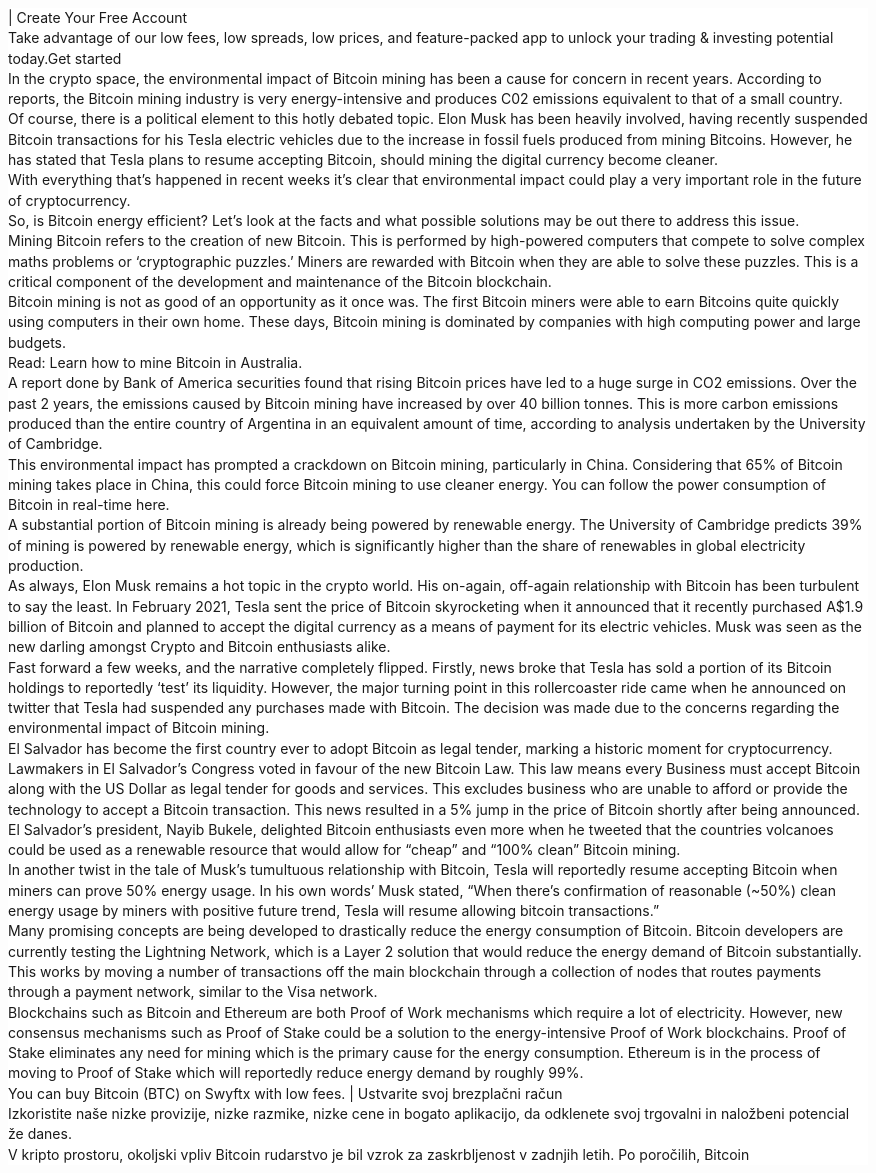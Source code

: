 | Create Your Free Account<br/>Take advantage of our low fees, low spreads, low prices, and feature-packed app to unlock your trading & investing potential today.Get started<br/>In the crypto space, the environmental impact of Bitcoin mining has been a cause for concern in recent years. According to reports, the Bitcoin mining industry is very energy-intensive and produces C02 emissions equivalent to that of a small country.<br/>Of course, there is a political element to this hotly debated topic. Elon Musk has been heavily involved, having recently suspended Bitcoin transactions for his Tesla electric vehicles due to the increase in fossil fuels produced from mining Bitcoins. However, he has stated that Tesla plans to resume accepting Bitcoin, should mining the digital currency become cleaner.<br/>With everything that’s happened in recent weeks it’s clear that environmental impact could play a very important role in the future of cryptocurrency.<br/>So, is Bitcoin energy efficient? Let’s look at the facts and what possible solutions may be out there to address this issue.<br/>Mining Bitcoin refers to the creation of new Bitcoin. This is performed by high-powered computers that compete to solve complex maths problems or ‘cryptographic puzzles.’ Miners are rewarded with Bitcoin when they are able to solve these puzzles. This is a critical component of the development and maintenance of the Bitcoin blockchain.<br/>Bitcoin mining is not as good of an opportunity as it once was. The first Bitcoin miners were able to earn Bitcoins quite quickly using computers in their own home. These days, Bitcoin mining is dominated by companies with high computing power and large budgets.<br/>Read: Learn how to mine Bitcoin in Australia.<br/>A report done by Bank of America securities found that rising Bitcoin prices have led to a huge surge in CO2 emissions. Over the past 2 years, the emissions caused by Bitcoin mining have increased by over 40 billion tonnes. This is more carbon emissions produced than the entire country of Argentina in an equivalent amount of time, according to analysis undertaken by the University of Cambridge.<br/>This environmental impact has prompted a crackdown on Bitcoin mining, particularly in China. Considering that 65% of Bitcoin mining takes place in China, this could force Bitcoin mining to use cleaner energy. You can follow the power consumption of Bitcoin in real-time here.<br/>A substantial portion of Bitcoin mining is already being powered by renewable energy. The University of Cambridge predicts 39% of mining is powered by renewable energy, which is significantly higher than the share of renewables in global electricity production.<br/>As always, Elon Musk remains a hot topic in the crypto world. His on-again, off-again relationship with Bitcoin has been turbulent to say the least. In February 2021, Tesla sent the price of Bitcoin skyrocketing when it announced that it recently purchased A$1.9 billion of Bitcoin and planned to accept the digital currency as a means of payment for its electric vehicles. Musk was seen as the new darling amongst Crypto and Bitcoin enthusiasts alike.<br/>Fast forward a few weeks, and the narrative completely flipped. Firstly, news broke that Tesla has sold a portion of its Bitcoin holdings to reportedly ‘test’ its liquidity. However, the major turning point in this rollercoaster ride came when he announced on twitter that Tesla had suspended any purchases made with Bitcoin. The decision was made due to the concerns regarding the environmental impact of Bitcoin mining.<br/>El Salvador has become the first country ever to adopt Bitcoin as legal tender, marking a historic moment for cryptocurrency. Lawmakers in El Salvador’s Congress voted in favour of the new Bitcoin Law. This law means every Business must accept Bitcoin along with the US Dollar as legal tender for goods and services. This excludes business who are unable to afford or provide the technology to accept a Bitcoin transaction. This news resulted in a 5% jump in the price of Bitcoin shortly after being announced.<br/>El Salvador’s president, Nayib Bukele, delighted Bitcoin enthusiasts even more when he tweeted that the countries volcanoes could be used as a renewable resource that would allow for “cheap” and “100% clean” Bitcoin mining.<br/>In another twist in the tale of Musk’s tumultuous relationship with Bitcoin, Tesla will reportedly resume accepting Bitcoin when miners can prove 50% energy usage. In his own words’ Musk stated, “When there’s confirmation of reasonable (~50%) clean energy usage by miners with positive future trend, Tesla will resume allowing bitcoin transactions.”<br/>Many promising concepts are being developed to drastically reduce the energy consumption of Bitcoin. Bitcoin developers are currently testing the Lightning Network, which is a Layer 2 solution that would reduce the energy demand of Bitcoin substantially. This works by moving a number of transactions off the main blockchain through a collection of nodes that routes payments through a payment network, similar to the Visa network.<br/>Blockchains such as Bitcoin and Ethereum are both Proof of Work mechanisms which require a lot of electricity. However, new consensus mechanisms such as Proof of Stake could be a solution to the energy-intensive Proof of Work blockchains. Proof of Stake eliminates any need for mining which is the primary cause for the energy consumption. Ethereum is in the process of moving to Proof of Stake which will reportedly reduce energy demand by roughly 99%.<br/>You can buy Bitcoin (BTC) on Swyftx with low fees. | Ustvarite svoj brezplačni račun<br/>Izkoristite naše nizke provizije, nizke razmike, nizke cene in bogato aplikacijo, da odklenete svoj trgovalni in naložbeni potencial že danes.<br/>V kripto prostoru, okoljski vpliv Bitcoin rudarstvo je bil vzrok za zaskrbljenost v zadnjih letih. Po poročilih, Bitcoin
